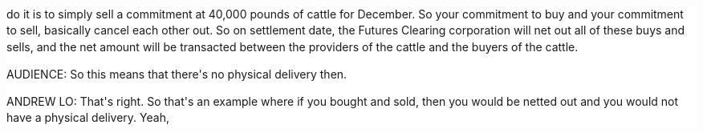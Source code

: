   <span m='1051630'>do</span> <span m='1051810'>it</span> <span m='1051990'>is</span>
  <span m='1052200'>to</span> <span m='1052320'>simply</span> <span m='1052680'>sell</span>
  <span m='1053850'>a</span> <span m='1053910'>commitment</span> <span m='1054660'>at</span>
  <span m='1054780'>40,000</span> <span m='1055150'>pounds</span> <span m='1055890'>of</span>
  <span m='1055980'>cattle</span> <span m='1056460'>for</span> <span m='1056580'>December.</span>
  <span m='1057520'>So</span> <span m='1057840'>your</span> <span m='1058020'>commitment</span>
  <span m='1058410'>to</span> <span m='1058530'>buy</span> <span m='1058980'>and</span>
  <span m='1059070'>your</span> <span m='1059160'>commitment</span> <span m='1059490'>to</span>
  <span m='1059550'>sell,</span> <span m='1060390'>basically</span> <span m='1060840'>cancel</span>
  <span m='1061200'>each</span> <span m='1061350'>other</span> <span m='1061530'>out.</span>
  <span m='1061680'>So</span> <span m='1061880'>on</span> <span m='1061990'>settlement</span>
  <span m='1062400'>date,</span> <span m='1063180'>the</span> <span m='1063300'>Futures</span>
  <span m='1063660'>Clearing</span> <span m='1063990'>corporation</span> <span m='1064710'>will</span>
  <span m='1064860'>net</span> <span m='1065220'>out</span> <span m='1065640'>all</span>
  <span m='1066210'>of</span> <span m='1066390'>these</span> <span m='1067140'>buys</span>
  <span m='1067500'>and</span> <span m='1067590'>sells,</span> <span m='1068550'>and</span>
  <span m='1069090'>the</span> <span m='1069240'>net</span> <span m='1069480'>amount</span>
  <span m='1069870'>will</span> <span m='1069990'>be</span> <span m='1070080'>transacted</span>
  <span m='1071070'>between</span> <span m='1072000'>the</span> <span m='1072420'>providers</span>
  <span m='1072870'>of</span> <span m='1072930'>the</span> <span m='1073050'>cattle</span>
  <span m='1073620'>and</span> <span m='1073830'>the</span> <span m='1073950'>buyers</span>
  <span m='1074310'>of</span> <span m='1074400'>the</span> <span m='1074490'>cattle.</span>
  </p><p><span m='1074820'>AUDIENCE:</span> <span m='1074965'>So</span> <span m='1075110'>this</span>
  <span m='1075255'>means</span> <span m='1075690'>that there's no</span> <span m='1076125'>physical</span>
  <span m='1076560'>delivery</span> <span m='1076995'>then.</span> </p><p><span m='1077430'>ANDREW
  LO:</span> <span m='1077520'>That's</span> <span m='1077610'>right.</span> <span
  m='1078680'>So</span> <span m='1078810'>that's</span> <span m='1078990'>an</span>
  <span m='1079080'>example</span> <span m='1079590'>where</span> <span m='1079920'>if</span>
  <span m='1080040'>you</span> <span m='1080160'>bought</span> <span m='1080550'>and</span>
  <span m='1080670'>sold,</span> <span m='1081120'>then</span> <span m='1081585'>you
  would</span> <span m='1082050'>be netted</span> <span m='1082260'>out</span> <span
  m='1082490'>and</span> <span m='1082610'>you</span> <span m='1082710'>would</span>
  <span m='1082830'>not</span> <span m='1083040'>have</span> <span m='1083260'>a</span>
  <span m='1083280'>physical</span> <span m='1083610'>delivery.</span> <span m='1085270'>Yeah,</span>
